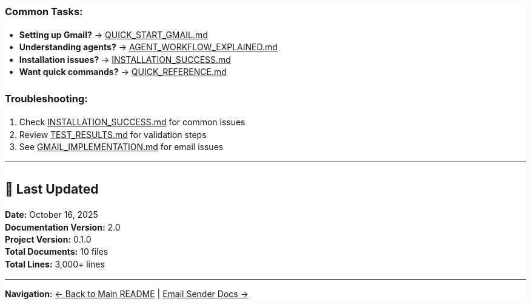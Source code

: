### Common Tasks:
- **Setting up Gmail?** → [QUICK_START_GMAIL.md](./QUICK_START_GMAIL.md)
- **Understanding agents?** → [AGENT_WORKFLOW_EXPLAINED.md](./AGENT_WORKFLOW_EXPLAINED.md)
- **Installation issues?** → [INSTALLATION_SUCCESS.md](./INSTALLATION_SUCCESS.md)
- **Want quick commands?** → [QUICK_REFERENCE.md](./QUICK_REFERENCE.md)

### Troubleshooting:
1. Check [INSTALLATION_SUCCESS.md](./INSTALLATION_SUCCESS.md) for common issues
2. Review [TEST_RESULTS.md](./TEST_RESULTS.md) for validation steps
3. See [GMAIL_IMPLEMENTATION.md](./GMAIL_IMPLEMENTATION.md) for email issues

---

## 🔄 Last Updated

**Date:** October 16, 2025  
**Documentation Version:** 2.0  
**Project Version:** 0.1.0  
**Total Documents:** 10 files  
**Total Lines:** 3,000+ lines

---

**Navigation:** [← Back to Main README](../README.md) | [Email Sender Docs →](../email_sender/README.md)
